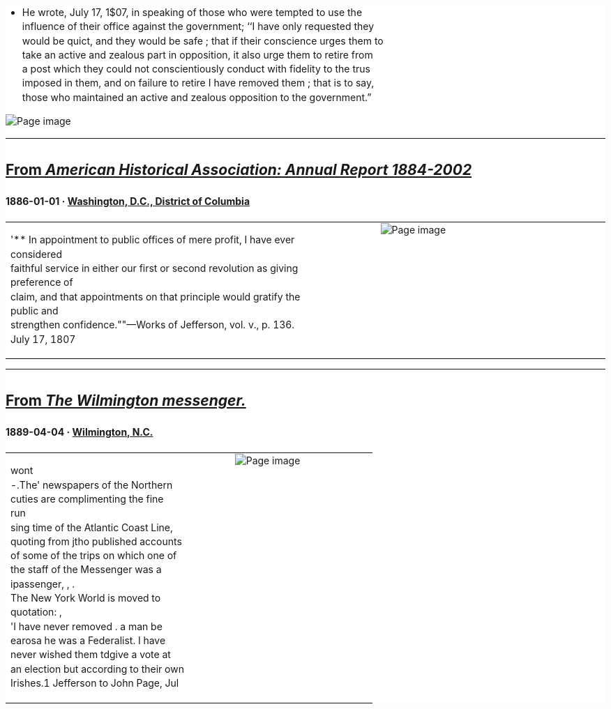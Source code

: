   
  
* He wrote, July 17, 1$07, in speaking of those who were tempted to use the  
influence of their office against the government; ‘‘I have only requested they  
would be quict, and they would be safe ; that if their conscience urges them to  
take an active and zealous part in opposition, it also urge them to retire from  
a post which they could not conscientiously conduct with fidelity to the trus  
imposed in them, and on failure to retire I have removed them ; that is to say,  
those who maintained an active and zealous opposition to the government.” 
</td><td style="width: 50%; max-height: 75%; margin: auto; display: block;">
<img alt="Page image" src="https://iiif.archive.org/image/iiif/2/sim_american-historical-association-annual-report_1886_1_5%2Fsim_american-historical-association-annual-report_1886_1_5_jp2.zip%2Fsim_american-historical-association-annual-report_1886_1_5_jp2%2Fsim_american-historical-association-annual-report_1886_1_5_0039.jp2/pct:27.06766917293233,66.1779324055666,57.067669172932334,9.343936381709742/600,/0/default.jpg"/>
</td>
</tr></table>

---

## [From _American Historical Association: Annual Report 1884-2002_](https://archive.org/details/sim_american-historical-association-annual-report_1886_1_5/page/n55/mode/1up?view=theater)

#### 1886-01-01 &middot; [Washington, D.C., District of Columbia](http://dbpedia.org/resource/Washington%2C_D.C.)

<table style="width: 100%;"><tr><td style="width: 50%">

  
&#x27;** In appointment to public offices of mere profit, I have ever considered  
faithful service in either our first or second revolution as giving preference of  
claim, and that appointments on that principle would gratify the public and  
strengthen confidence.&quot;&quot;—Works of Jefferson, vol. v., p. 136. July 17, 1807
</td><td style="width: 50%; max-height: 75%; margin: auto; display: block;">
<img alt="Page image" src="https://iiif.archive.org/image/iiif/2/sim_american-historical-association-annual-report_1886_1_5%2Fsim_american-historical-association-annual-report_1886_1_5_jp2.zip%2Fsim_american-historical-association-annual-report_1886_1_5_jp2%2Fsim_american-historical-association-annual-report_1886_1_5_0055.jp2/pct:25.37593984962406,73.48409542743539,56.99248120300752,5.21868787276342/600,/0/default.jpg"/>
</td>
</tr></table>

---

## [From _The Wilmington messenger._](https://newspapers.digitalnc.org/lccn/sn91068368/1889-04-04/ed-1/seq-4/)

#### 1889-04-04 &middot; [Wilmington, N.C.](http://dbpedia.org/resource/Wilmington%2C_North_Carolina)

<table style="width: 100%;"><tr><td style="width: 50%">

  
wont  
-.The&#x27; newspapers of the Northern  
cuties are complimenting the fine run­  
sing time of the Atlantic Coast Line,  
quoting from jtho published accounts  
of some of the trips on which one of  
the staff of the Messenger was a  
ipassenger, , .  
The New York World is moved to  
quotation: ,  
&#x27;I have never removed . a man be­  
earosa he was a Federalist. I have  
never wished them tdgive a vote at  
an election but according to their own  
Irishes.1 Jefferson to John Page, Jul
</td><td style="width: 50%; max-height: 75%; margin: auto; display: block;">
<img alt="Page image" src="https://newspapers.digitalnc.org/images/iiif/batch_ncu_WilmMess6n_ver01%2Fdata%2F1889040401%2F0020.jp2/pct:8.684460100257418,75.59193218357206,13.981845278417559,10.484263860469648/!600,600/0/default.jpg"/>
</td>